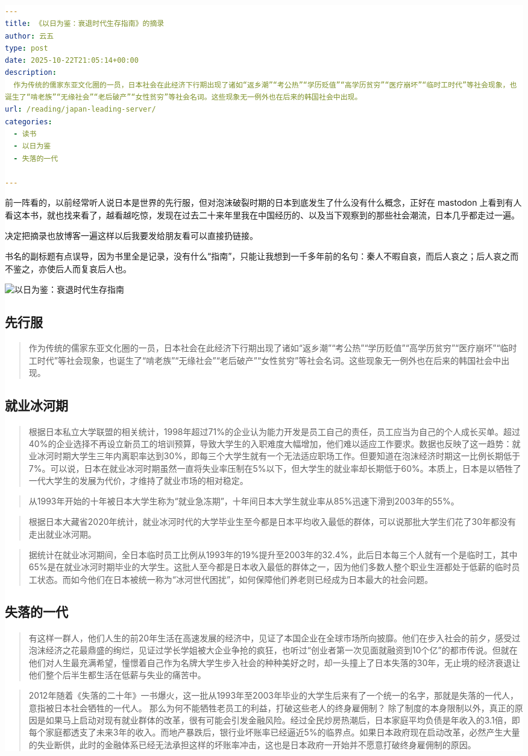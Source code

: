 ```yaml
---
title: 《以日为鉴：衰退时代生存指南》的摘录
author: 云五
type: post
date: 2025-10-22T21:05:14+00:00
description: 
  作为传统的儒家东亚文化圈的一员，日本社会在此经济下行期出现了诸如“返乡潮”“考公热”“学历贬值”“高学历贫穷”“医疗崩坏”“临时工时代”等社会现象，也诞生了“啃老族”“无缘社会”“老后破产”“女性贫穷”等社会名词。这些现象无一例外也在后来的韩国社会中出现。
url: /reading/japan-leading-server/
categories:
  - 读书
  - 以日为鉴
  - 失落的一代

---
```


前一阵看的，以前经常听人说日本是世界的先行服，但对泡沫破裂时期的日本到底发生了什么没有什么概念，正好在 mastodon 上看到有人看这本书，就也找来看了，越看越吃惊，发现在过去二十来年里我在中国经历的、以及当下观察到的那些社会潮流，日本几乎都走过一遍。

决定把摘录也放博客一遍这样以后我要发给朋友看可以直接扔链接。

书名的副标题有点误导，因为书里全是记录，没有什么“指南”，只能让我想到一千多年前的名句：秦人不暇自哀，而后人哀之；后人哀之而不鉴之，亦使后人而复哀后人也。

![以日为鉴：衰退时代生存指南](https://media.go5.dev/go5media/media_attachments/files/115/420/414/503/747/643/original/143309b86165c5f2.png)

## 先行服

> 作为传统的儒家东亚文化圈的一员，日本社会在此经济下行期出现了诸如“返乡潮”“考公热”“学历贬值”“高学历贫穷”“医疗崩坏”“临时工时代”等社会现象，也诞生了“啃老族”“无缘社会”“老后破产”“女性贫穷”等社会名词。这些现象无一例外也在后来的韩国社会中出现。

## 就业冰河期

> 根据日本私立大学联盟的相关统计，1998年超过71%的企业认为能力开发是员工自己的责任，员工应当为自己的个人成长买单。超过40%的企业选择不再设立新员工的培训预算，导致大学生的入职难度大幅增加，他们难以适应工作要求。数据也反映了这一趋势：就业冰河时期大学生三年内离职率达到30%，即每三个大学生就有一个无法适应职场工作。但要知道在泡沫经济时期这一比例长期低于7%。可以说，日本在就业冰河时期虽然一直将失业率压制在5%以下，但大学生的就业率却长期低于60%。本质上，日本是以牺牲了一代大学生的发展为代价，才维持了就业市场的相对稳定。 

> 从1993年开始的十年被日本大学生称为“就业急冻期”，十年间日本大学生就业率从85%迅速下滑到2003年的55%。 

> 根据日本大藏省2020年统计，就业冰河时代的大学毕业生至今都是日本平均收入最低的群体，可以说那批大学生们花了30年都没有走出就业冰河期。 

> 据统计在就业冰河期间，全日本临时员工比例从1993年的19%提升至2003年的32.4%，此后日本每三个人就有一个是临时工，其中65%是在就业冰河时期毕业的大学生。这批人至今都是日本收入最低的群体之一，因为他们多数人整个职业生涯都处于低薪的临时员工状态。而如今他们在日本被统一称为“冰河世代困扰”，如何保障他们养老则已经成为日本最大的社会问题。 

## 失落的一代

> 有这样一群人，他们人生的前20年生活在高速发展的经济中，见证了本国企业在全球市场所向披靡。他们在步入社会的前夕，感受过泡沫经济之花最鼎盛的绚烂，见证过学长学姐被大企业争抢的疯狂，也听过“创业者第一次见面就融资到10个亿”的都市传说。但就在他们对人生最充满希望，憧憬着自己作为名牌大学生步入社会的种种美好之时，却一头撞上了日本失落的30年，无止境的经济衰退让他们整个后半生都生活在低薪与失业的痛苦中。

> 2012年随着《失落的二十年》一书爆火，这一批从1993年至2003年毕业的大学生后来有了一个统一的名字，那就是失落的一代人，意指被日本社会牺牲的一代人。 那么为何不能牺牲老员工的利益，打破这些老人的终身雇佣制？ 除了制度的本身限制以外，真正的原因是如果马上启动对现有就业群体的改革，很有可能会引发金融风险。经过全民炒房热潮后，日本家庭平均负债是年收入的3.1倍，即每个家庭都透支了未来3年的收入。而地产暴跌后，银行业坏账率已经逼近5%的临界点。如果日本政府现在启动改革，必然产生大量的失业断供，此时的金融体系已经无法承担这样的坏账率冲击，这也是日本政府一开始并不愿意打破终身雇佣制的原因。 
